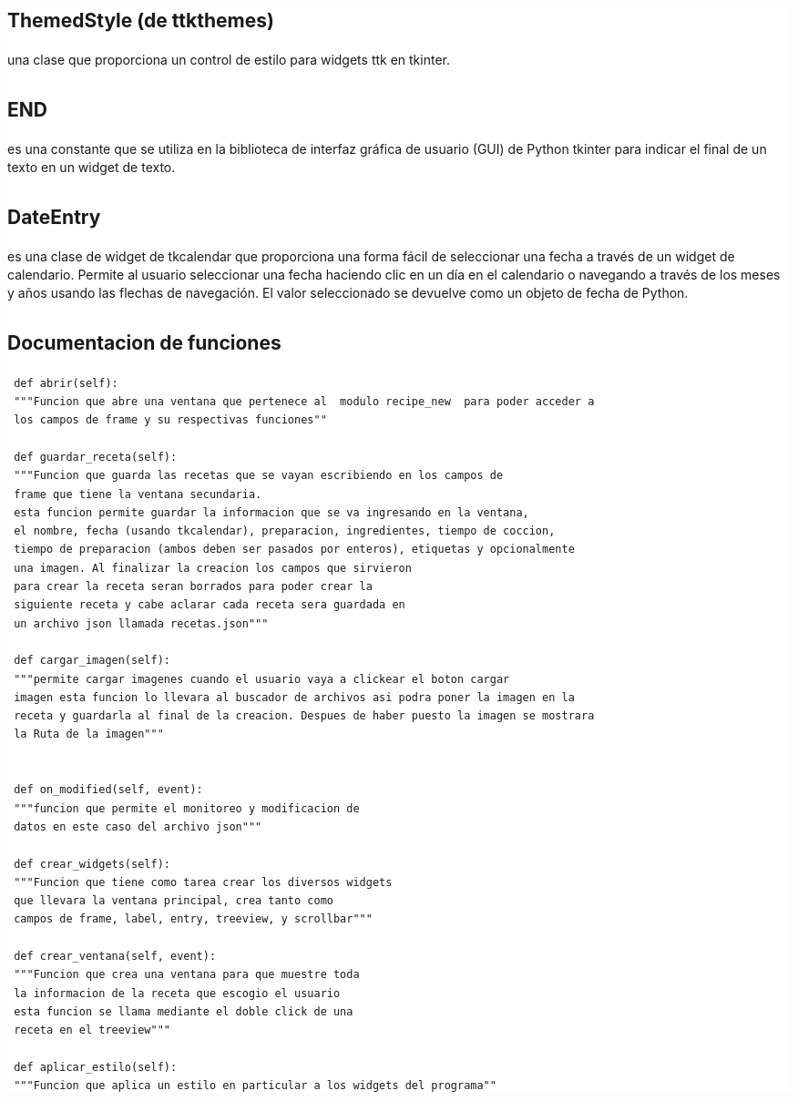 ## ThemedStyle (de ttkthemes)
una clase que proporciona un control de estilo para widgets ttk en tkinter.

## END
 es una constante que se utiliza en la biblioteca de interfaz gráfica de usuario (GUI) de Python tkinter para indicar el final de un texto en un widget de texto.
## DateEntry
es una clase de widget de tkcalendar que proporciona una forma fácil de seleccionar una fecha a través de un widget de calendario. Permite al usuario seleccionar una fecha haciendo clic en un día en el calendario o navegando a través de los meses y años usando las flechas de navegación. El valor seleccionado se devuelve como un objeto de fecha de Python.

## Documentacion de funciones
     def abrir(self):
     """Funcion que abre una ventana que pertenece al  modulo recipe_new  para poder acceder a
     los campos de frame y su respectivas funciones""
     
     def guardar_receta(self):
     """Funcion que guarda las recetas que se vayan escribiendo en los campos de
     frame que tiene la ventana secundaria.
     esta funcion permite guardar la informacion que se va ingresando en la ventana, 
     el nombre, fecha (usando tkcalendar), preparacion, ingredientes, tiempo de coccion,
     tiempo de preparacion (ambos deben ser pasados por enteros), etiquetas y opcionalmente
     una imagen. Al finalizar la creacion los campos que sirvieron
     para crear la receta seran borrados para poder crear la
     siguiente receta y cabe aclarar cada receta sera guardada en
     un archivo json llamada recetas.json"""
     
     def cargar_imagen(self):
     """permite cargar imagenes cuando el usuario vaya a clickear el boton cargar
     imagen esta funcion lo llevara al buscador de archivos asi podra poner la imagen en la 
     receta y guardarla al final de la creacion. Despues de haber puesto la imagen se mostrara
     la Ruta de la imagen"""
     

     def on_modified(self, event):
     """funcion que permite el monitoreo y modificacion de
     datos en este caso del archivo json"""
     
     def crear_widgets(self):
     """Funcion que tiene como tarea crear los diversos widgets
     que llevara la ventana principal, crea tanto como
     campos de frame, label, entry, treeview, y scrollbar"""

     def crear_ventana(self, event):
     """Funcion que crea una ventana para que muestre toda
     la informacion de la receta que escogio el usuario
     esta funcion se llama mediante el doble click de una
     receta en el treeview"""

     def aplicar_estilo(self):
     """Funcion que aplica un estilo en particular a los widgets del programa""
